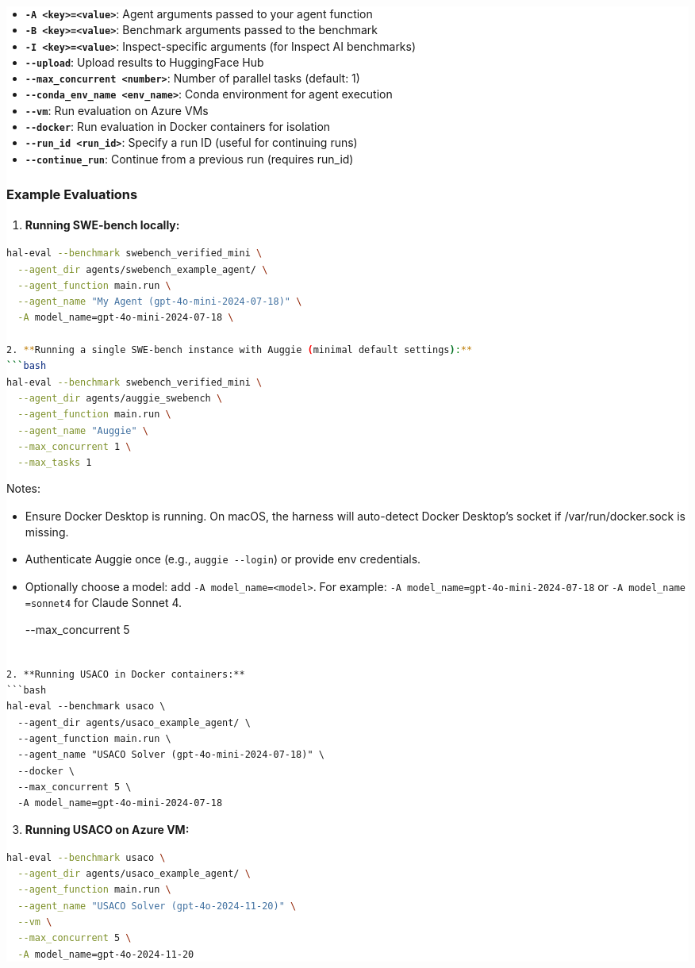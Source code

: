 *   **`-A <key>=<value>`**: Agent arguments passed to your agent function
*   **`-B <key>=<value>`**: Benchmark arguments passed to the benchmark
*   **`-I <key>=<value>`**: Inspect-specific arguments (for Inspect AI benchmarks)
*   **`--upload`**: Upload results to HuggingFace Hub
*   **`--max_concurrent <number>`**: Number of parallel tasks (default: 1)
*   **`--conda_env_name <env_name>`**: Conda environment for agent execution
*   **`--vm`**: Run evaluation on Azure VMs
*   **`--docker`**: Run evaluation in Docker containers for isolation
*   **`--run_id <run_id>`**: Specify a run ID (useful for continuing runs)
*   **`--continue_run`**: Continue from a previous run (requires run_id)

### Example Evaluations

1. **Running SWE-bench locally:**
```bash
hal-eval --benchmark swebench_verified_mini \
  --agent_dir agents/swebench_example_agent/ \
  --agent_function main.run \
  --agent_name "My Agent (gpt-4o-mini-2024-07-18)" \
  -A model_name=gpt-4o-mini-2024-07-18 \

2. **Running a single SWE-bench instance with Auggie (minimal default settings):**
```bash
hal-eval --benchmark swebench_verified_mini \
  --agent_dir agents/auggie_swebench \
  --agent_function main.run \
  --agent_name "Auggie" \
  --max_concurrent 1 \
  --max_tasks 1
```
Notes:
- Ensure Docker Desktop is running. On macOS, the harness will auto-detect Docker Desktop’s socket if /var/run/docker.sock is missing.
- Authenticate Auggie once (e.g., `auggie --login`) or provide env credentials.
- Optionally choose a model: add `-A model_name=<model>`. For example: `-A model_name=gpt-4o-mini-2024-07-18` or `-A model_name=sonnet4` for Claude Sonnet 4.


  --max_concurrent 5
```

2. **Running USACO in Docker containers:**
```bash
hal-eval --benchmark usaco \
  --agent_dir agents/usaco_example_agent/ \
  --agent_function main.run \
  --agent_name "USACO Solver (gpt-4o-mini-2024-07-18)" \
  --docker \
  --max_concurrent 5 \
  -A model_name=gpt-4o-mini-2024-07-18
```

3. **Running USACO on Azure VM:**
```bash
hal-eval --benchmark usaco \
  --agent_dir agents/usaco_example_agent/ \
  --agent_function main.run \
  --agent_name "USACO Solver (gpt-4o-2024-11-20)" \
  --vm \
  --max_concurrent 5 \
  -A model_name=gpt-4o-2024-11-20
```
